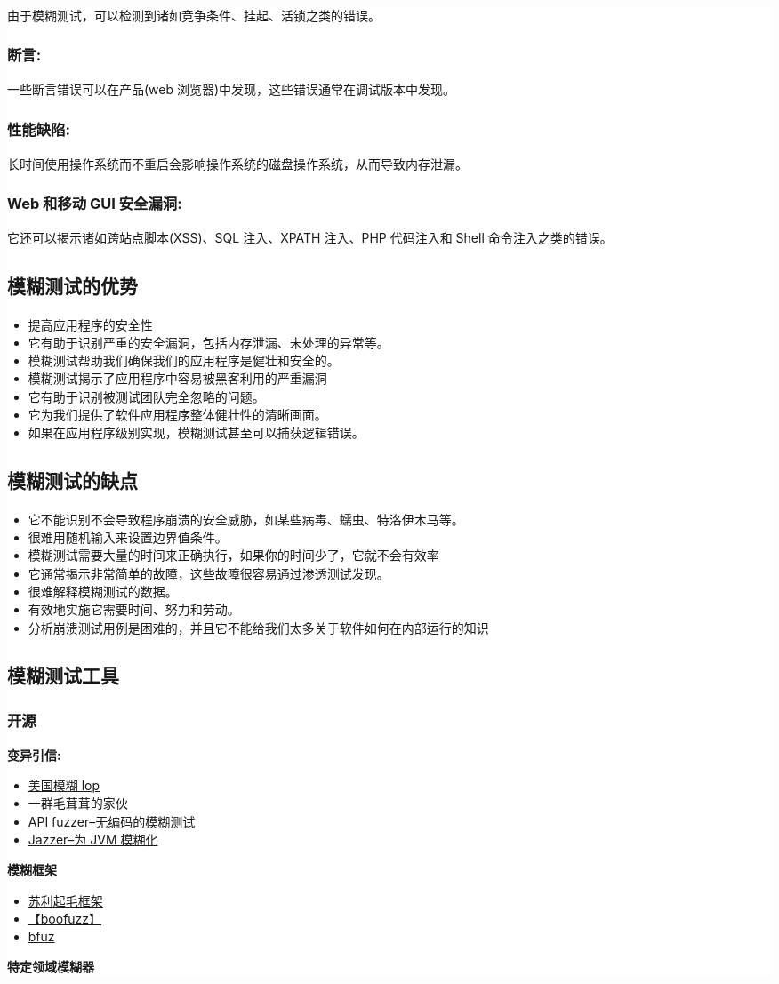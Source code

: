 由于模糊测试，可以检测到诸如竞争条件、挂起、活锁之类的错误。

### **断言:**

一些断言错误可以在产品(web 浏览器)中发现，这些错误通常在调试版本中发现。

### **性能缺陷:**

长时间使用操作系统而不重启会影响操作系统的磁盘操作系统，从而导致内存泄漏。

### **Web 和移动 GUI 安全漏洞:**

它还可以揭示诸如跨站点脚本(XSS)、SQL 注入、XPATH 注入、PHP 代码注入和 Shell 命令注入之类的错误。

## **模糊测试的优势**

*   提高应用程序的安全性
*   它有助于识别严重的安全漏洞，包括内存泄漏、未处理的异常等。
*   模糊测试帮助我们确保我们的应用程序是健壮和安全的。
*   模糊测试揭示了应用程序中容易被黑客利用的严重漏洞
*   它有助于识别被测试团队完全忽略的问题。
*   它为我们提供了软件应用程序整体健壮性的清晰画面。
*   如果在应用程序级别实现，模糊测试甚至可以捕获逻辑错误。

## **模糊测试的缺点**

*   它不能识别不会导致程序崩溃的安全威胁，如某些病毒、蠕虫、特洛伊木马等。
*   很难用随机输入来设置边界值条件。
*   模糊测试需要大量的时间来正确执行，如果你的时间少了，它就不会有效率
*   它通常揭示非常简单的故障，这些故障很容易通过渗透测试发现。
*   很难解释模糊测试的数据。
*   有效地实施它需要时间、努力和劳动。
*   分析崩溃测试用例是困难的，并且它不能给我们太多关于软件如何在内部运行的知识

## **模糊测试工具**

### **开源**

**变异引信:**

*   [美国模糊 lop](https://en.wikipedia.org/wiki/American_fuzzy_lop_(fuzzer))
*   一群毛茸茸的家伙
*   [API fuzzer–无编码的模糊测试](https://pypi.org/project/APIFuzzer/)
*   [Jazzer–为 JVM 模糊化](https://github.com/CodeIntelligenceTesting/jazzer)

**模糊框架**

*   [苏利起毛框架](https://github.com/OpenRCE/sulley)
*   [【boofuzz】](https://github.com/jtpereyda/boofuzz)
*   [bfuz](https://github.com/RootUp/BFuzz)

**特定领域模糊器**
